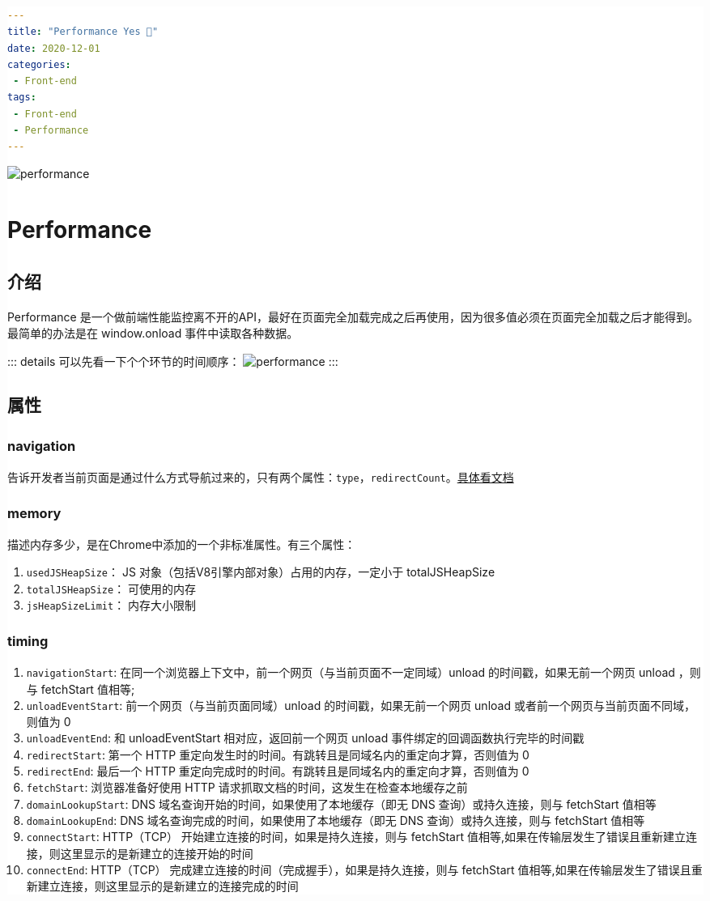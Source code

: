 ```yaml
---
title: "Performance Yes 🎉"
date: 2020-12-01
categories:
 - Front-end
tags:
 - Front-end
 - Performance
---
```


<div class='abstract-box'>

![performance](/Abstract/performance/one.png)

</div>



# Performance

## 介绍

Performance 是一个做前端性能监控离不开的API，最好在页面完全加载完成之后再使用，因为很多值必须在页面完全加载之后才能得到。最简单的办法是在 window.onload 事件中读取各种数据。

::: details 可以先看一下个个环节的时间顺序：
![performance](~@Images/performance/one.png)
:::

## 属性

### navigation
告诉开发者当前页面是通过什么方式导航过来的，只有两个属性：`type`，`redirectCount`。[具体看文档](https://developer.mozilla.org/zh-CN/docs/Web/API/PerformanceNavigation)
### memory
描述内存多少，是在Chrome中添加的一个非标准属性。有三个属性：
1. `usedJSHeapSize`： JS 对象（包括V8引擎内部对象）占用的内存，一定小于 totalJSHeapSize
2. `totalJSHeapSize`： 可使用的内存
3. `jsHeapSizeLimit`： 内存大小限制
### timing
1. `navigationStart`: 在同一个浏览器上下文中，前一个网页（与当前页面不一定同域）unload 的时间戳，如果无前一个网页 unload ，则与 fetchStart 值相等;
2. `unloadEventStart`: 前一个网页（与当前页面同域）unload 的时间戳，如果无前一个网页 unload 或者前一个网页与当前页面不同域，则值为 0
3. `unloadEventEnd`:  和 unloadEventStart 相对应，返回前一个网页 unload 事件绑定的回调函数执行完毕的时间戳
4. `redirectStart`: 第一个 HTTP 重定向发生时的时间。有跳转且是同域名内的重定向才算，否则值为 0
5. `redirectEnd`: 最后一个 HTTP 重定向完成时的时间。有跳转且是同域名内的重定向才算，否则值为 0
6. `fetchStart`: 浏览器准备好使用 HTTP 请求抓取文档的时间，这发生在检查本地缓存之前
7. `domainLookupStart`: DNS 域名查询开始的时间，如果使用了本地缓存（即无 DNS 查询）或持久连接，则与 fetchStart 值相等
8. `domainLookupEnd`: DNS 域名查询完成的时间，如果使用了本地缓存（即无 DNS 查询）或持久连接，则与 fetchStart 值相等
9. `connectStart`: HTTP（TCP） 开始建立连接的时间，如果是持久连接，则与 fetchStart 值相等,如果在传输层发生了错误且重新建立连接，则这里显示的是新建立的连接开始的时间
10. `connectEnd`: HTTP（TCP） 完成建立连接的时间（完成握手），如果是持久连接，则与 fetchStart 值相等,如果在传输层发生了错误且重新建立连接，则这里显示的是新建立的连接完成的时间

